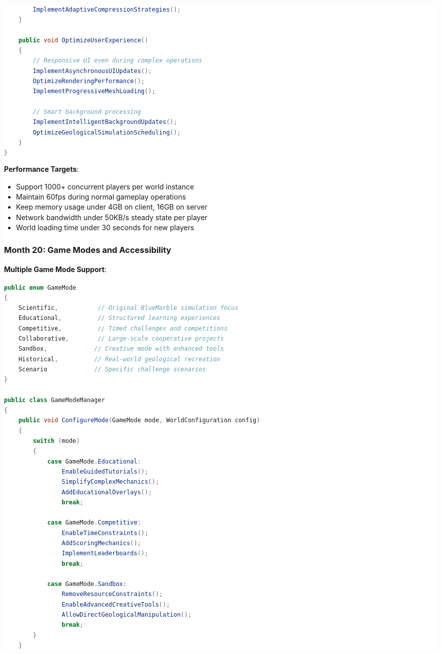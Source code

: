 ```csharp
        ImplementAdaptiveCompressionStrategies();
    }
    
    public void OptimizeUserExperience()
    {
        // Responsive UI even during complex operations
        ImplementAsynchronousUIUpdates();
        OptimizeRenderingPerformance();
        ImplementProgressiveMeshLoading();
        
        // Smart background processing
        ImplementIntelligentBackgroundUpdates();
        OptimizeGeologicalSimulationScheduling();
    }
}
```

**Performance Targets**:
- Support 1000+ concurrent players per world instance
- Maintain 60fps during normal gameplay operations
- Keep memory usage under 4GB on client, 16GB on server
- Network bandwidth under 50KB/s steady state per player
- World loading time under 30 seconds for new players

### Month 20: Game Modes and Accessibility

**Multiple Game Mode Support**:
```csharp
public enum GameMode
{
    Scientific,           // Original BlueMarble simulation focus
    Educational,          // Structured learning experiences
    Competitive,          // Timed challenges and competitions
    Collaborative,        // Large-scale cooperative projects
    Sandbox,             // Creative mode with enhanced tools
    Historical,          // Real-world geological recreation
    Scenario             // Specific challenge scenarios
}

public class GameModeManager
{
    public void ConfigureMode(GameMode mode, WorldConfiguration config)
    {
        switch (mode)
        {
            case GameMode.Educational:
                EnableGuidedTutorials();
                SimplifyComplexMechanics();
                AddEducationalOverlays();
                break;
                
            case GameMode.Competitive:
                EnableTimeConstraints();
                AddScoringMechanics();
                ImplementLeaderboards();
                break;
                
            case GameMode.Sandbox:
                RemoveResourceConstraints();
                EnableAdvancedCreativeTools();
                AllowDirectGeologicalManipulation();
                break;
        }
    }
```